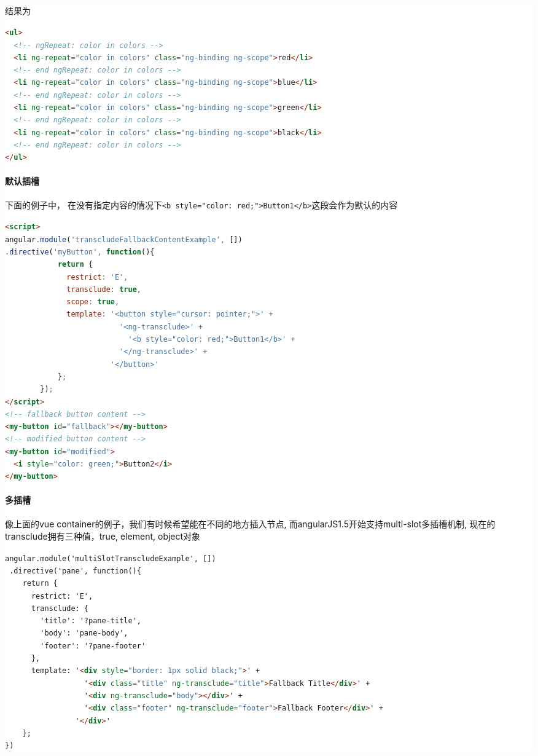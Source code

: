 结果为

```html
<ul>
  <!-- ngRepeat: color in colors -->
  <li ng-repeat="color in colors" class="ng-binding ng-scope">red</li>
  <!-- end ngRepeat: color in colors -->
  <li ng-repeat="color in colors" class="ng-binding ng-scope">blue</li>
  <!-- end ngRepeat: color in colors -->
  <li ng-repeat="color in colors" class="ng-binding ng-scope">green</li>
  <!-- end ngRepeat: color in colors -->
  <li ng-repeat="color in colors" class="ng-binding ng-scope">black</li>
  <!-- end ngRepeat: color in colors -->
</ul>
```

#### 默认插槽

下面的例子中， 在没有指定内容的情况下`<b style="color: red;">Button1</b>`这段会作为默认的内容

```html
<script>
angular.module('transcludeFallbackContentExample', [])
.directive('myButton', function(){
            return {
              restrict: 'E',
              transclude: true,
              scope: true,
              template: '<button style="cursor: pointer;">' +
                          '<ng-transclude>' +
                            '<b style="color: red;">Button1</b>' +
                          '</ng-transclude>' +
                        '</button>'
            };
        });
</script>
<!-- fallback button content -->
<my-button id="fallback"></my-button>
<!-- modified button content -->
<my-button id="modified">
  <i style="color: green;">Button2</i>
</my-button>
```

#### 多插槽

像上面的vue container的例子，我们有时候希望能在不同的地方插入节点, 而angularJS1.5开始支持multi-slot多插槽机制, 现在的transclude拥有三种值，true, element, object对象

```html
angular.module('multiSlotTranscludeExample', [])
 .directive('pane', function(){
    return {
      restrict: 'E',
      transclude: {
        'title': '?pane-title',
        'body': 'pane-body',
        'footer': '?pane-footer'
      },
      template: '<div style="border: 1px solid black;">' +
                  '<div class="title" ng-transclude="title">Fallback Title</div>' +
                  '<div ng-transclude="body"></div>' +
                  '<div class="footer" ng-transclude="footer">Fallback Footer</div>' +
                '</div>'
    };
})
```
